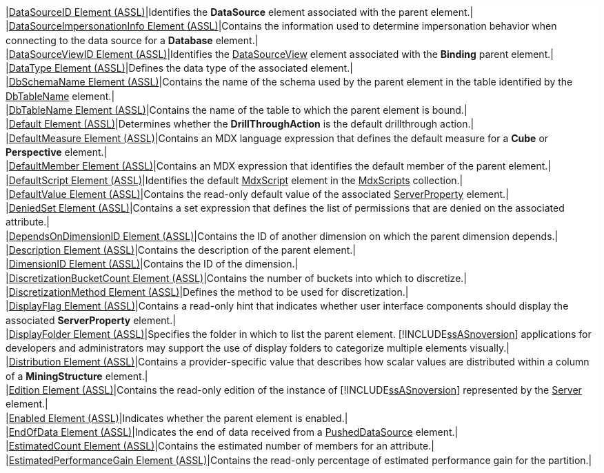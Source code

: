 |[DataSourceID Element &#40;ASSL&#41;](../../../analysis-services/scripting/properties/datasourceid-element-assl.md)|Identifies the **DataSource** element associated with the parent element.|  
|[DataSourceImpersonationInfo Element &#40;ASSL&#41;](../../../analysis-services/scripting/properties/datasourceimpersonationinfo-element-assl.md)|Contains the information used to determine impersonation behavior when connecting to the data source for a **Database** element.|  
|[DataSourceViewID Element &#40;ASSL&#41;](../../../analysis-services/scripting/properties/datasourceviewid-element-assl.md)|Identifies the [DataSourceView](../../../analysis-services/scripting/objects/datasourceview-element-assl.md) element associated with the **Binding** parent element.|  
|[DataType Element &#40;ASSL&#41;](../../../analysis-services/scripting/properties/datatype-element-assl.md)|Defines the data type of the associated element.|  
|[DbSchemaName Element &#40;ASSL&#41;](../../../analysis-services/scripting/properties/dbschemaname-element-assl.md)|Contains the name of the schema used by the parent element in the table identified by the [DbTableName](../../../analysis-services/scripting/properties/dbtablename-element-assl.md) element.|  
|[DbTableName Element &#40;ASSL&#41;](../../../analysis-services/scripting/properties/dbtablename-element-assl.md)|Contains the name of the table to which the parent element is bound.|  
|[Default Element &#40;ASSL&#41;](../../../analysis-services/scripting/properties/default-element-assl.md)|Determines whether the **DrillThroughAction** is the default drillthrough action.|  
|[DefaultMeasure Element &#40;ASSL&#41;](../../../analysis-services/scripting/properties/defaultmeasure-element-assl.md)|Contains an MDX language expression that defines the default measure for a **Cube** or **Perspective** element.|  
|[DefaultMember Element &#40;ASSL&#41;](../../../analysis-services/scripting/properties/defaultmember-element-assl.md)|Contains an MDX expression that identifies the default member of the parent element.|  
|[DefaultScript Element &#40;ASSL&#41;](../../../analysis-services/scripting/properties/defaultscript-element-assl.md)|Identifies the default [MdxScript](../../../analysis-services/scripting/objects/mdxscript-element-assl.md) element in the [MdxScripts](../../../analysis-services/scripting/collections/mdxscripts-element-assl.md) collection.|  
|[DefaultValue Element &#40;ASSL&#41;](../../../analysis-services/scripting/properties/defaultvalue-element-assl.md)|Contains the read-only default value of the associated [ServerProperty](../../../analysis-services/scripting/objects/serverproperty-element-assl.md) element.|  
|[DeniedSet Element &#40;ASSL&#41;](../../../analysis-services/scripting/properties/deniedset-element-assl.md)|Contains a set expression that defines the list of permissions that are denied on the associated attribute.|  
|[DependsOnDimensionID Element &#40;ASSL&#41;](../../../analysis-services/scripting/properties/dependsondimensionid-element-assl.md)|Contains the ID of another dimension on which the parent dimension depends.|  
|[Description Element &#40;ASSL&#41;](../../../analysis-services/scripting/properties/description-element-assl.md)|Contains the description of the parent element.|  
|[DimensionID Element &#40;ASSL&#41;](../../../analysis-services/scripting/properties/dimensionid-element-assl.md)|Contains the ID of the dimension.|  
|[DiscretizationBucketCount Element &#40;ASSL&#41;](../../../analysis-services/scripting/properties/discretizationbucketcount-element-assl.md)|Contains the number of buckets into which to discretize.|  
|[DiscretizationMethod Element &#40;ASSL&#41;](../../../analysis-services/scripting/properties/discretizationmethod-element-assl.md)|Defines the method to be used for discretization.|  
|[DisplayFlag Element &#40;ASSL&#41;](../../../analysis-services/scripting/properties/displayflag-element-assl.md)|Contains a read-only hint that indicates whether user interface components should display the associated **ServerProperty** element.|  
|[DisplayFolder Element &#40;ASSL&#41;](../../../analysis-services/scripting/properties/displayfolder-element-assl.md)|Specifies the folder in which to list the parent element. [!INCLUDE[ssASnoversion](../../../includes/ssasnoversion-md.md)] applications for developers and administrators may support the use of display folders to categorize multiple elements visually.|  
|[Distribution Element &#40;ASSL&#41;](../../../analysis-services/scripting/properties/distribution-element-assl.md)|Contains a provider-specific value that describes how scalar values are distributed within a column of a **MiningStructure** element.|  
|[Edition Element &#40;ASSL&#41;](../../../analysis-services/scripting/properties/edition-element-assl.md)|Contains the read-only edition of the instance of [!INCLUDE[ssASnoversion](../../../includes/ssasnoversion-md.md)] represented by the [Server](../../../analysis-services/scripting/objects/server-element-assl.md) element.|  
|[Enabled Element &#40;ASSL&#41;](../../../analysis-services/scripting/properties/enabled-element-assl.md)|Indicates whether the parent element is enabled.|  
|[EndOfData Element &#40;ASSL&#41;](../../../analysis-services/scripting/properties/endofdata-element-assl.md)|Indicates the end of data received from a [PushedDataSource](../../../analysis-services/scripting/data-type/pusheddatasource-data-type-assl.md) element.|  
|[EstimatedCount Element &#40;ASSL&#41;](../../../analysis-services/scripting/properties/estimatedcount-element-assl.md)|Contains the estimated number of members for an attribute.|  
|[EstimatedPerformanceGain Element &#40;ASSL&#41;](../../../analysis-services/scripting/properties/estimatedperformancegain-element-assl.md)|Contains the read-only percentage of estimated performance gain for the partition.|  